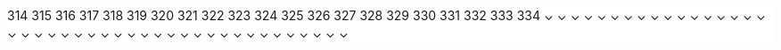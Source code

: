 314
315
316
317
318
319
320
321
322
323
324
325
326
327
328
329
330
331
332
333
334
⌄
⌄
⌄
⌄
⌄
⌄
⌄
⌄
⌄
⌄
⌄
⌄
⌄
⌄
⌄
⌄
⌄
⌄
⌄
⌄
⌄
⌄
⌄
⌄
⌄
⌄
⌄
⌄
⌄
⌄
⌄
⌄
⌄
⌄
⌄
⌄
⌄
⌄
⌄
⌄
⌄
⌄
⌄